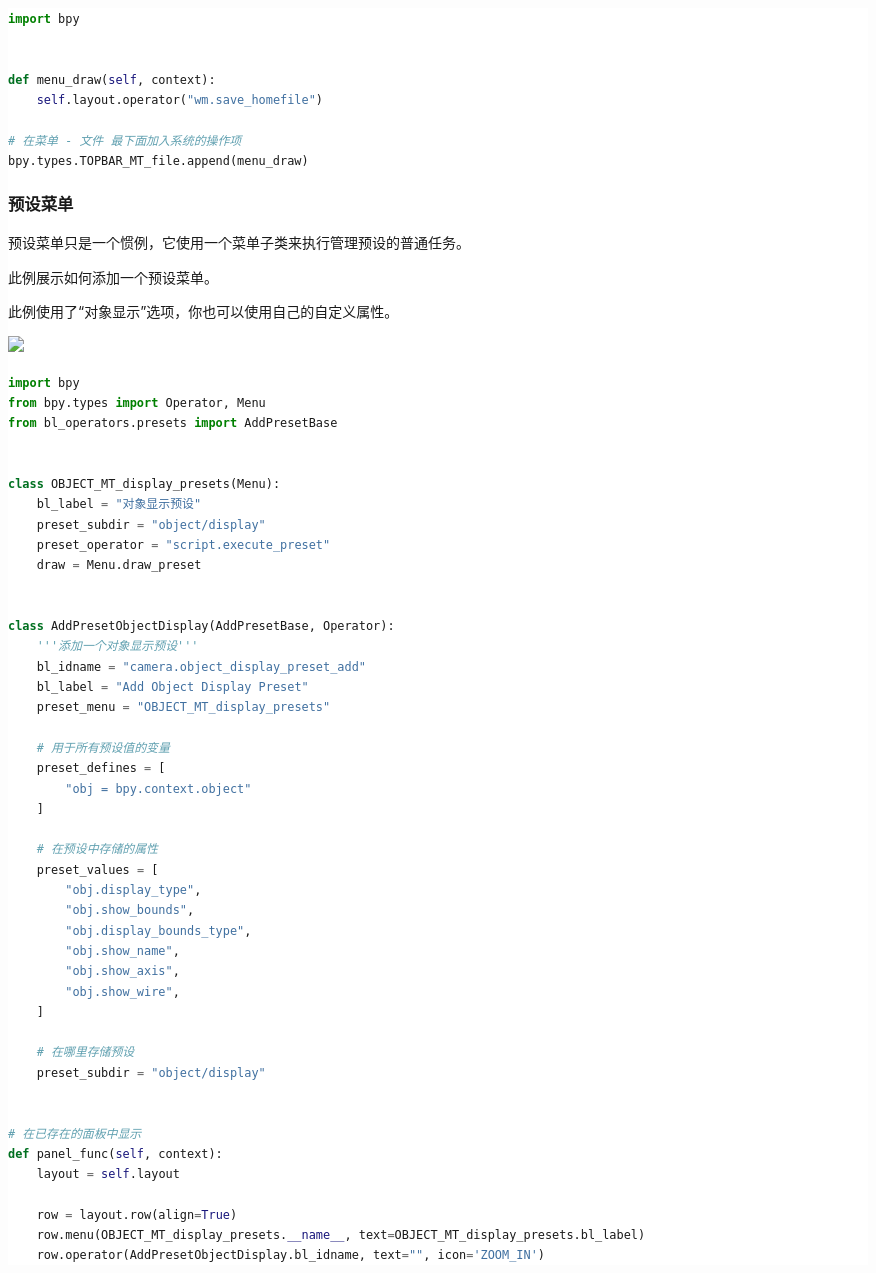 ```python
import bpy


def menu_draw(self, context):
    self.layout.operator("wm.save_homefile")

# 在菜单 - 文件 最下面加入系统的操作项
bpy.types.TOPBAR_MT_file.append(menu_draw)
```

### 预设菜单

预设菜单只是一个惯例，它使用一个菜单子类来执行管理预设的普通任务。

此例展示如何添加一个预设菜单。

此例使用了“对象显示”选项，你也可以使用自己的自定义属性。

![](https://cdn.yuelili.com/20220115225437.png)

```python
import bpy
from bpy.types import Operator, Menu
from bl_operators.presets import AddPresetBase


class OBJECT_MT_display_presets(Menu):
    bl_label = "对象显示预设"
    preset_subdir = "object/display"
    preset_operator = "script.execute_preset"
    draw = Menu.draw_preset


class AddPresetObjectDisplay(AddPresetBase, Operator):
    '''添加一个对象显示预设'''
    bl_idname = "camera.object_display_preset_add"
    bl_label = "Add Object Display Preset"
    preset_menu = "OBJECT_MT_display_presets"

    # 用于所有预设值的变量
    preset_defines = [
        "obj = bpy.context.object"
    ]

    # 在预设中存储的属性
    preset_values = [
        "obj.display_type",
        "obj.show_bounds",
        "obj.display_bounds_type",
        "obj.show_name",
        "obj.show_axis",
        "obj.show_wire",
    ]

    # 在哪里存储预设
    preset_subdir = "object/display"


# 在已存在的面板中显示
def panel_func(self, context):
    layout = self.layout

    row = layout.row(align=True)
    row.menu(OBJECT_MT_display_presets.__name__, text=OBJECT_MT_display_presets.bl_label)
    row.operator(AddPresetObjectDisplay.bl_idname, text="", icon='ZOOM_IN')
```